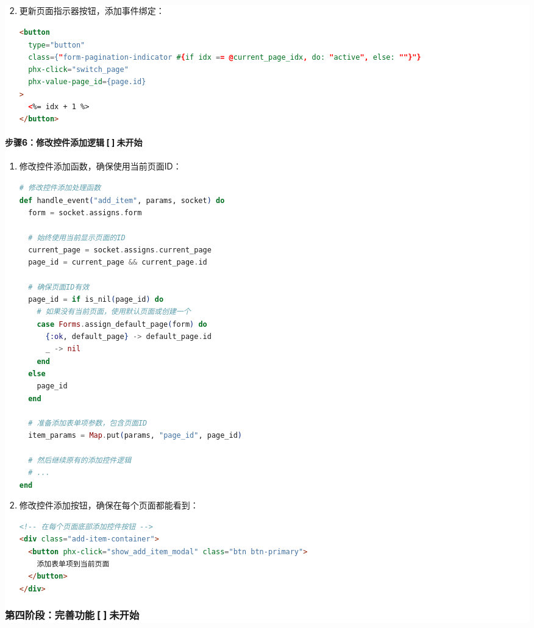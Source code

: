 
2. 更新页面指示器按钮，添加事件绑定：
   ```html
   <button
     type="button"
     class={"form-pagination-indicator #{if idx == @current_page_idx, do: "active", else: ""}"}
     phx-click="switch_page"
     phx-value-page_id={page.id}
   >
     <%= idx + 1 %>
   </button>
   ```

#### 步骤6：修改控件添加逻辑 [ ] 未开始
1. 修改控件添加函数，确保使用当前页面ID：
   ```elixir
   # 修改控件添加处理函数
   def handle_event("add_item", params, socket) do
     form = socket.assigns.form
     
     # 始终使用当前显示页面的ID
     current_page = socket.assigns.current_page
     page_id = current_page && current_page.id
     
     # 确保页面ID有效
     page_id = if is_nil(page_id) do
       # 如果没有当前页面，使用默认页面或创建一个
       case Forms.assign_default_page(form) do
         {:ok, default_page} -> default_page.id
         _ -> nil
       end
     else
       page_id
     end
     
     # 准备添加表单项参数，包含页面ID
     item_params = Map.put(params, "page_id", page_id)
     
     # 然后继续原有的添加控件逻辑
     # ...
   end
   ```

2. 修改控件添加按钮，确保在每个页面都能看到：
   ```html
   <!-- 在每个页面底部添加控件按钮 -->
   <div class="add-item-container">
     <button phx-click="show_add_item_modal" class="btn btn-primary">
       添加表单项到当前页面
     </button>
   </div>
   ```

### 第四阶段：完善功能 [ ] 未开始
